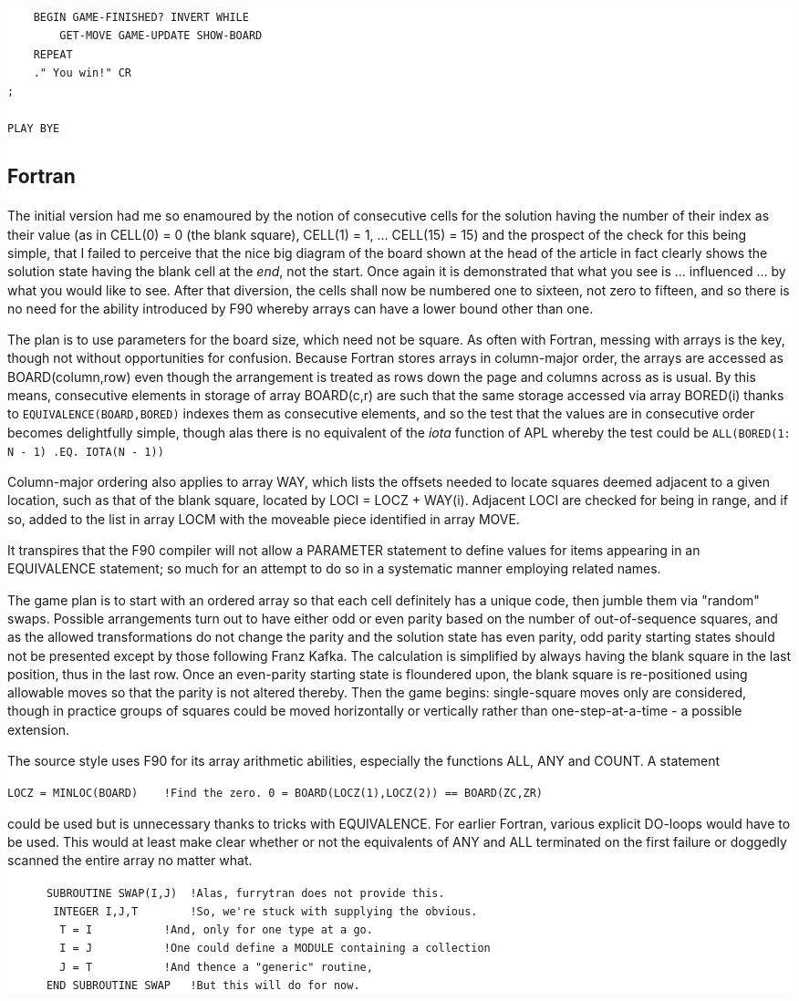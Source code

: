 ```
	BEGIN GAME-FINISHED? INVERT WHILE
		GET-MOVE GAME-UPDATE SHOW-BOARD
	REPEAT
	." You win!" CR
;

PLAY BYE
```



## Fortran

The initial version had me so enamoured by the notion of consecutive cells for the solution having the number of their index as their value (as in CELL(0) = 0 (the blank square), CELL(1) = 1, ... CELL(15) = 15) and the prospect of the check for this being simple, that I failed to perceive that the nice big diagram of the board shown at the head of the article in fact clearly shows the solution state having the blank cell at the *end*, not the start. Once again it is demonstrated that what you see is ... influenced ... by what you would like to see. After that diversion, the cells shall now be numbered one to sixteen, not zero to fifteen, and so there is no need for the ability introduced by F90 whereby arrays can have a lower bound other than one.

The plan is to use parameters for the board size, which need not be square. As often with Fortran, messing with arrays is the key, though not without opportunities for confusion. Because Fortran stores arrays in column-major order, the arrays are accessed as BOARD(column,row) even though the arrangement is treated as rows down the page and columns across as is usual. By this means, consecutive elements in storage of array BOARD(c,r) are such that the same storage accessed via array BORED(i) thanks to <code>EQUIVALENCE(BOARD,BORED)</code> indexes them as consecutive elements, and so the test that the values are in consecutive order becomes delightfully simple, though alas there is no equivalent of the *iota* function of APL whereby the test could be <code>ALL(BORED(1:N - 1) .EQ. IOTA(N - 1))</code>

Column-major ordering also applies to array WAY, which lists the offsets needed to locate squares deemed adjacent to a given location, such as that of the blank square, located by LOCI = LOCZ + WAY(i). Adjacent LOCI are checked for being in range, and if so, added to the list in array LOCM with the moveable piece identified in array MOVE.

It transpires that the F90 compiler will not allow a PARAMETER statement to define values for items appearing in an EQUIVALENCE statement; so much for an attempt to do so in a systematic manner employing related names.

The game plan is to start with an ordered array so that each cell definitely has a unique code, then jumble them via "random" swaps. Possible arrangements turn out to have either odd or even parity based on the number of out-of-sequence squares, and as the allowed transformations do not change the parity and the solution state has even parity, odd parity starting states should not be presented except by those following Franz Kafka. The calculation is simplified by always having the blank square in the last position, thus in the last row. Once an even-parity starting state is floundered upon, the blank square is re-positioned using allowable moves so that the parity is not altered thereby. Then the game begins: single-square moves only are considered, though in practice groups of squares could be moved horizontally or vertically rather than one-step-at-a-time - a possible extension.

The source style uses F90 for its array arithmetic abilities, especially the functions ALL, ANY and COUNT. A statement
```Fortran
LOCZ = MINLOC(BOARD)	!Find the zero. 0 = BOARD(LOCZ(1),LOCZ(2)) == BOARD(ZC,ZR)
```
 could be used but is unnecessary thanks to tricks with EQUIVALENCE. For earlier Fortran, various explicit DO-loops would have to be used. This would at least make clear whether or not the equivalents of ANY and ALL terminated on the first failure or doggedly scanned the entire array no matter what.
```Fortran
      SUBROUTINE SWAP(I,J)	!Alas, furrytran does not provide this.
       INTEGER I,J,T		!So, we're stuck with supplying the obvious.
        T = I			!And, only for one type at a go.
        I = J			!One could define a MODULE containing a collection
        J = T			!And thence a "generic" routine,
      END SUBROUTINE SWAP	!But this will do for now.
```